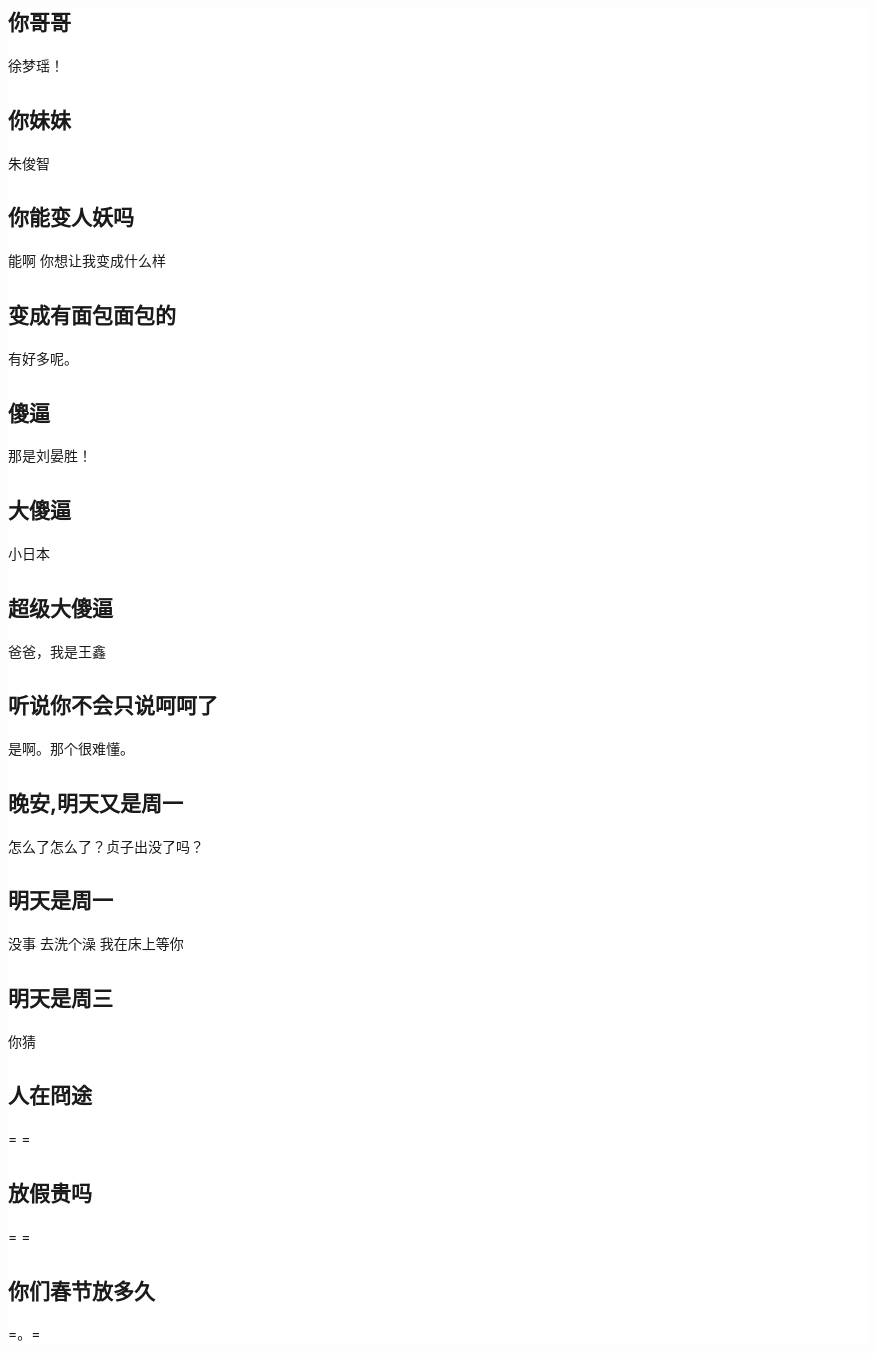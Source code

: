 ## 你哥哥
徐梦瑶！

## 你妹妹
朱俊智

## 你能变人妖吗
能啊 你想让我变成什么样

## 变成有面包面包的
有好多呢。

## 傻逼
那是刘晏胜！

## 大傻逼
小日本

## 超级大傻逼
爸爸，我是王鑫

## 听说你不会只说呵呵了
是啊。那个很难懂。

## 晚安,明天又是周一
怎么了怎么了？贞子出没了吗？

## 明天是周一
没事  去洗个澡 我在床上等你

## 明天是周三
你猜

## 人在冏途
= =

## 放假贵吗
= =

## 你们春节放多久
=。=
